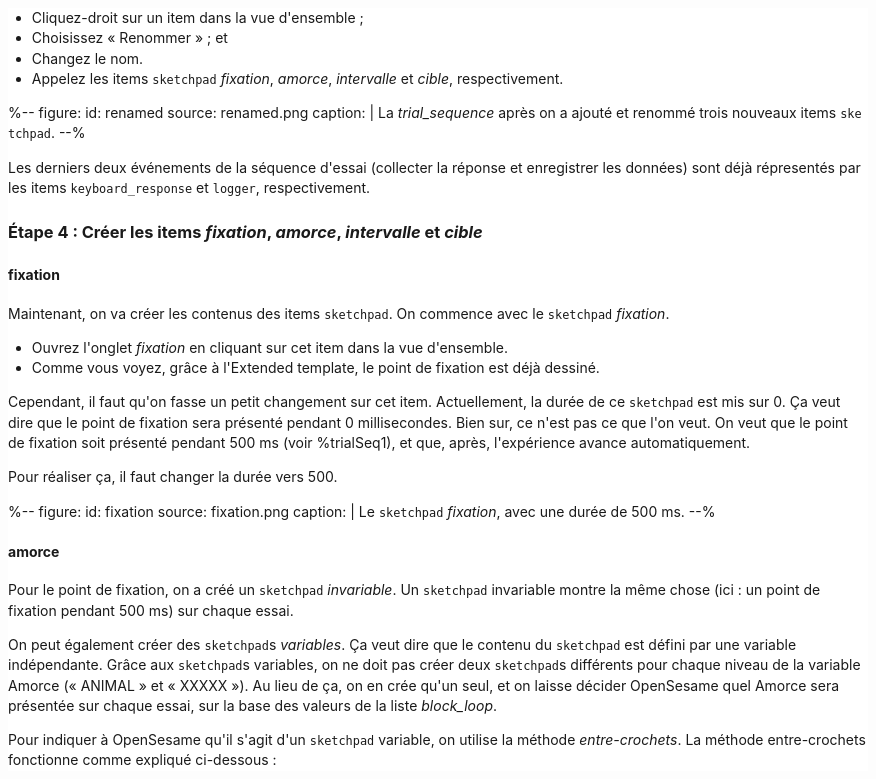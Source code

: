 - Cliquez-droit sur un item dans la vue d'ensemble ;
- Choisissez « Renommer » ; et
- Changez le nom.
- Appelez les items `sketchpad` *fixation*, *amorce*, *intervalle* et *cible*, respectivement.

%--
figure:
 id: renamed
 source: renamed.png
 caption: |
  La *trial_sequence* après on a ajouté et renommé trois nouveaux items `sketchpad`.
--%

Les derniers deux événements de la séquence d'essai (collecter la réponse et enregistrer les données) sont déjà répresentés par les items `keyboard_response` et `logger`, respectivement.

### Étape 4 : Créer les items *fixation*, *amorce*, *intervalle* et *cible*

#### fixation

Maintenant, on va créer les contenus des items `sketchpad`. On commence avec le `sketchpad` *fixation*.

- Ouvrez l'onglet *fixation* en cliquant sur cet item dans la vue d'ensemble.
- Comme vous voyez, grâce à l'Extended template, le point de fixation est déjà dessiné.

Cependant, il faut qu'on fasse un petit changement sur cet item. Actuellement, la durée de ce `sketchpad` est mis sur 0. Ça veut dire que le point de fixation sera présenté pendant 0 millisecondes. Bien sur, ce n'est pas ce que l'on veut. On veut que le point de fixation soit présenté pendant 500 ms (voir %trialSeq1), et que, après, l'expérience avance automatiquement.

Pour réaliser ça, il faut changer la durée vers 500.

%--
figure:
 id: fixation
 source: fixation.png
 caption: |
  Le `sketchpad` *fixation*, avec une durée de 500 ms.
--%

#### amorce

Pour le point de fixation, on a créé un `sketchpad` *invariable*. Un `sketchpad` invariable montre la même chose (ici : un point de fixation pendant 500 ms) sur chaque essai.

On peut également créer des `sketchpad`s *variables*. Ça veut dire que le contenu du `sketchpad` est défini par une variable indépendante. Grâce aux `sketchpad`s variables, on ne doit pas créer deux `sketchpad`s différents pour chaque niveau de la variable Amorce (« ANIMAL » et « XXXXX »). Au lieu de ça, on en crée qu'un seul, et on laisse décider OpenSesame quel Amorce sera présentée sur chaque essai, sur la base des valeurs de la liste *block_loop*.

Pour indiquer à OpenSesame qu'il s'agit d'un `sketchpad` variable, on utilise la méthode *entre-crochets*. La méthode entre-crochets fonctionne comme expliqué ci-dessous :
